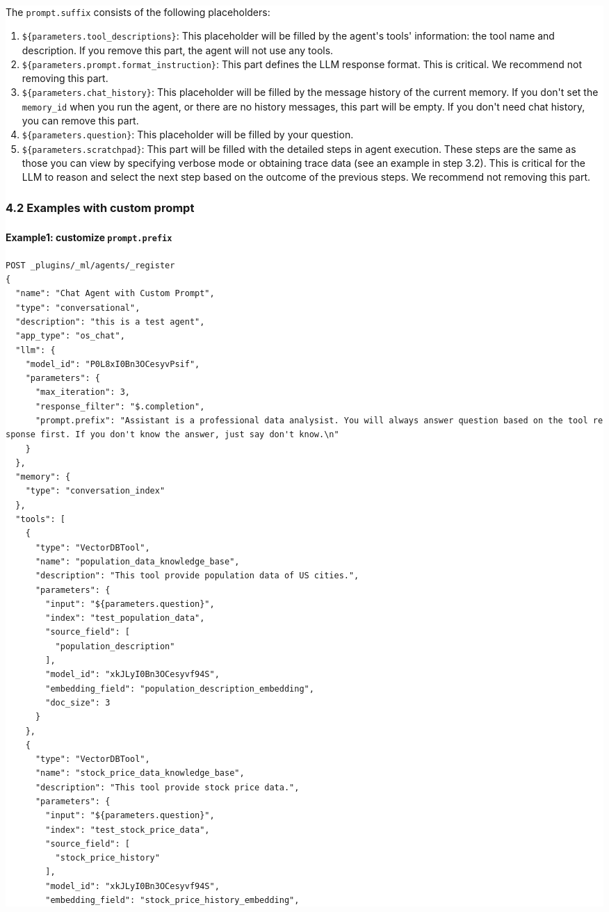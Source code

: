 The `prompt.suffix` consists of the following placeholders:
1. `${parameters.tool_descriptions}`: This placeholder will be filled by the agent's tools' information: the tool name and description. If you remove this part, the agent will not use any tools.
2. `${parameters.prompt.format_instruction}`: This part defines the LLM response format. This is critical. We recommend not removing this part.
3. `${parameters.chat_history}`: This placeholder will be filled by the message history of the current memory. If you don't set the `memory_id` when you run the agent, or there are no history messages, this part will be empty. If you don't need chat history, you can remove this part.
4. `${parameters.question}`: This placeholder will be filled by your question.
5. `${parameters.scratchpad}`: This part will be filled with the detailed steps in agent execution. These steps are the same as those you can view by specifying verbose mode or obtaining trace data (see an example in step 3.2). This is critical for the LLM to reason and select the next step based on the outcome of the previous steps. We recommend not removing this part.

### 4.2 Examples with custom prompt
#### Example1: customize `prompt.prefix`
```
POST _plugins/_ml/agents/_register
{
  "name": "Chat Agent with Custom Prompt",
  "type": "conversational",
  "description": "this is a test agent",
  "app_type": "os_chat",
  "llm": {
    "model_id": "P0L8xI0Bn3OCesyvPsif",
    "parameters": {
      "max_iteration": 3,
      "response_filter": "$.completion",
      "prompt.prefix": "Assistant is a professional data analysist. You will always answer question based on the tool response first. If you don't know the answer, just say don't know.\n"
    }
  },
  "memory": {
    "type": "conversation_index"
  },
  "tools": [
    {
      "type": "VectorDBTool",
      "name": "population_data_knowledge_base",
      "description": "This tool provide population data of US cities.",
      "parameters": {
        "input": "${parameters.question}",
        "index": "test_population_data",
        "source_field": [
          "population_description"
        ],
        "model_id": "xkJLyI0Bn3OCesyvf94S",
        "embedding_field": "population_description_embedding",
        "doc_size": 3
      }
    },
    {
      "type": "VectorDBTool",
      "name": "stock_price_data_knowledge_base",
      "description": "This tool provide stock price data.",
      "parameters": {
        "input": "${parameters.question}",
        "index": "test_stock_price_data",
        "source_field": [
          "stock_price_history"
        ],
        "model_id": "xkJLyI0Bn3OCesyvf94S",
        "embedding_field": "stock_price_history_embedding",
```